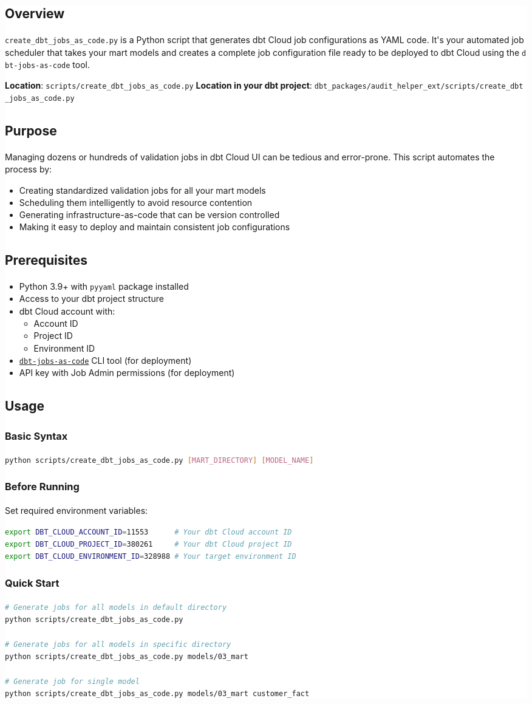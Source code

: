 ## Overview

`create_dbt_jobs_as_code.py` is a Python script that generates dbt Cloud job configurations as YAML code. It's your automated job scheduler that takes your mart models and creates a complete job configuration file ready to be deployed to dbt Cloud using the `dbt-jobs-as-code` tool.

**Location**: `scripts/create_dbt_jobs_as_code.py`
**Location in your dbt project**: `dbt_packages/audit_helper_ext/scripts/create_dbt_jobs_as_code.py`

## Purpose

Managing dozens or hundreds of validation jobs in dbt Cloud UI can be tedious and error-prone. This script automates the process by:
- Creating standardized validation jobs for all your mart models
- Scheduling them intelligently to avoid resource contention
- Generating infrastructure-as-code that can be version controlled
- Making it easy to deploy and maintain consistent job configurations

## Prerequisites

- Python 3.9+ with `pyyaml` package installed
- Access to your dbt project structure
- dbt Cloud account with:
  - Account ID
  - Project ID
  - Environment ID
- [`dbt-jobs-as-code`](https://github.com/dbt-labs/dbt-jobs-as-code) CLI tool (for deployment)
- API key with Job Admin permissions (for deployment)

## Usage

### Basic Syntax

```bash
python scripts/create_dbt_jobs_as_code.py [MART_DIRECTORY] [MODEL_NAME]
```

### Before Running

Set required environment variables:

```bash
export DBT_CLOUD_ACCOUNT_ID=11553      # Your dbt Cloud account ID
export DBT_CLOUD_PROJECT_ID=380261     # Your dbt Cloud project ID
export DBT_CLOUD_ENVIRONMENT_ID=328988 # Your target environment ID
```

### Quick Start

```bash
# Generate jobs for all models in default directory
python scripts/create_dbt_jobs_as_code.py

# Generate jobs for all models in specific directory
python scripts/create_dbt_jobs_as_code.py models/03_mart

# Generate job for single model
python scripts/create_dbt_jobs_as_code.py models/03_mart customer_fact
```

